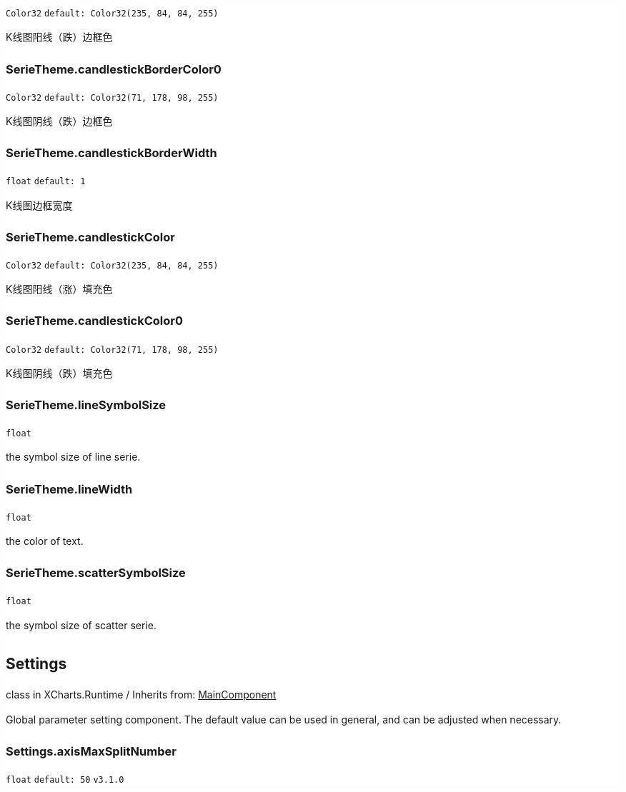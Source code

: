 `Color32` `default: Color32(235, 84, 84, 255)`

K线图阳线（跌）边框色

### SerieTheme.candlestickBorderColor0

`Color32` `default: Color32(71, 178, 98, 255)`

K线图阴线（跌）边框色

### SerieTheme.candlestickBorderWidth

`float` `default: 1`

K线图边框宽度

### SerieTheme.candlestickColor

`Color32` `default: Color32(235, 84, 84, 255)`

K线图阳线（涨）填充色

### SerieTheme.candlestickColor0

`Color32` `default: Color32(71, 178, 98, 255)`

K线图阴线（跌）填充色

### SerieTheme.lineSymbolSize

`float`

the symbol size of line serie.

### SerieTheme.lineWidth

`float`

the color of text.

### SerieTheme.scatterSymbolSize

`float`

the symbol size of scatter serie.

## Settings

class in XCharts.Runtime / Inherits from: [MainComponent](#maincomponent)

Global parameter setting component. The default value can be used in general, and can be adjusted when necessary.

### Settings.axisMaxSplitNumber

`float` `default: 50` `v3.1.0`
